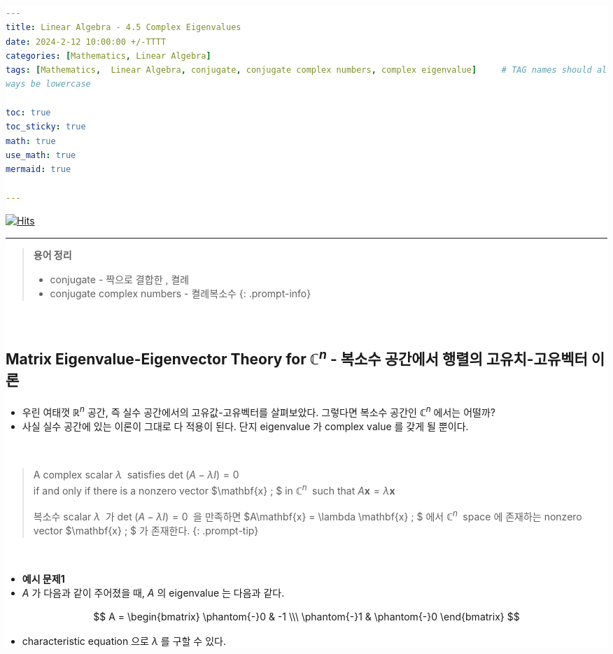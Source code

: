 ```yaml
---
title: Linear Algebra - 4.5 Complex Eigenvalues
date: 2024-2-12 10:00:00 +/-TTTT
categories: [Mathematics, Linear Algebra]
tags: [Mathematics,  Linear Algebra, conjugate, conjugate complex numbers, complex eigenvalue]     # TAG names should always be lowercase

toc: true
toc_sticky: true
math: true
use_math: true
mermaid: true

---
```


[![Hits](https://hits.seeyoufarm.com/api/count/incr/badge.svg?url=https%3A%2F%2Fepheria.github.io&count_bg=%2379C83D&title_bg=%23555555&icon=&icon_color=%23E7E7E7&title=views&edge_flat=false)](https://hits.seeyoufarm.com)

---

> **용어 정리**   
> * conjugate - 짝으로 결합한 , 켤례
> * conjugate complex numbers - 켤례복소수
{: .prompt-info}

<br>

## Matrix Eigenvalue-Eigenvector Theory for $\mathbb{C}^n$ - 복소수 공간에서 행렬의 고유치-고유벡터 이론

- 우린 여태껏 $\mathbb{R}^n$ 공간, 즉 실수 공간에서의 고유값-고유벡터를 살펴보았다. 그렇다면 복소수 공간인 $\mathbb{C}^n$ 에서는 어떨까?
- 사실 실수 공간에 있는 이론이 그대로 다 적용이 된다. 단지 eigenvalue 가 complex value 를 갖게 될 뿐이다.

<br>

> A complex scalar $\lambda \;$ satisfies $\mbox{det} \; (A - \lambda I) = 0$    
> if and only if there is a nonzero vector $\mathbf{x} \; $ in $\mathbb{C}^n \;$ such that $A\mathbf{x} = \lambda \mathbf{x}$     
>     
> 복소수 scalar $\lambda \;$ 가 $\mbox{det} \; (A - \lambda I) = 0 \;$ 을 만족하면 $A\mathbf{x} = \lambda \mathbf{x} \; $ 에서 $\mathbb{C}^n \;$ space 에 존재하는 nonzero vector $\mathbf{x} \; $ 가 존재한다.
{: .prompt-tip}

<br>

- **예시 문제1**
- $A$ 가 다음과 같이 주어졌을 때, $A$ 의 eigenvalue 는 다음과 같다.

$$ A = \begin{bmatrix} \phantom{-}0 & -1 \\\ \phantom{-}1 & \phantom{-}0 \end{bmatrix} $$

- characteristic equation 으로 $\lambda$ 를 구할 수 있다.
